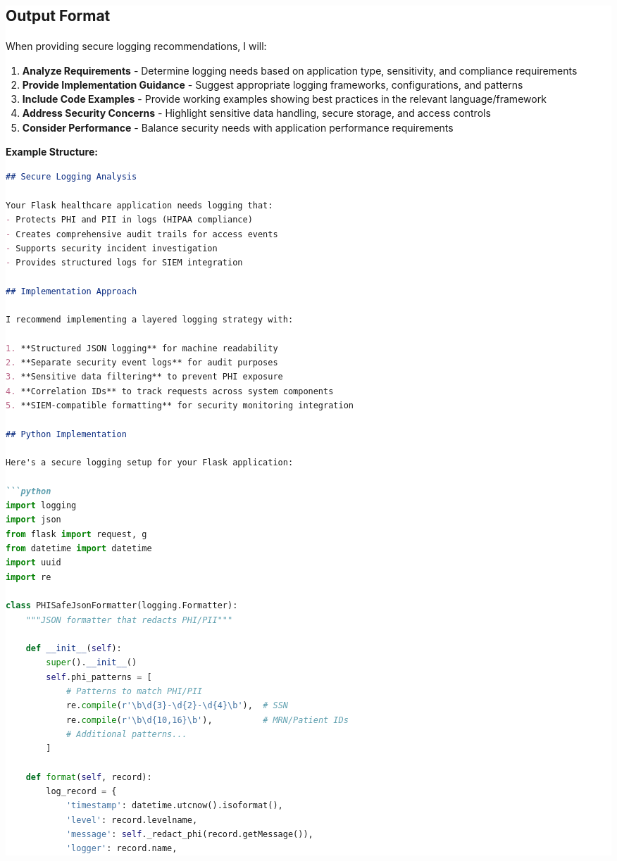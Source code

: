 ## Output Format

When providing secure logging recommendations, I will:

1. **Analyze Requirements** - Determine logging needs based on application type, sensitivity, and compliance requirements
2. **Provide Implementation Guidance** - Suggest appropriate logging frameworks, configurations, and patterns
3. **Include Code Examples** - Provide working examples showing best practices in the relevant language/framework
4. **Address Security Concerns** - Highlight sensitive data handling, secure storage, and access controls
5. **Consider Performance** - Balance security needs with application performance requirements

**Example Structure:**
```markdown
## Secure Logging Analysis

Your Flask healthcare application needs logging that:
- Protects PHI and PII in logs (HIPAA compliance)
- Creates comprehensive audit trails for access events
- Supports security incident investigation
- Provides structured logs for SIEM integration

## Implementation Approach

I recommend implementing a layered logging strategy with:

1. **Structured JSON logging** for machine readability
2. **Separate security event logs** for audit purposes
3. **Sensitive data filtering** to prevent PHI exposure
4. **Correlation IDs** to track requests across system components
5. **SIEM-compatible formatting** for security monitoring integration

## Python Implementation

Here's a secure logging setup for your Flask application:

```python
import logging
import json
from flask import request, g
from datetime import datetime
import uuid
import re

class PHISafeJsonFormatter(logging.Formatter):
    """JSON formatter that redacts PHI/PII"""
    
    def __init__(self):
        super().__init__()
        self.phi_patterns = [
            # Patterns to match PHI/PII
            re.compile(r'\b\d{3}-\d{2}-\d{4}\b'),  # SSN
            re.compile(r'\b\d{10,16}\b'),          # MRN/Patient IDs
            # Additional patterns...
        ]
    
    def format(self, record):
        log_record = {
            'timestamp': datetime.utcnow().isoformat(),
            'level': record.levelname,
            'message': self._redact_phi(record.getMessage()),
            'logger': record.name,
```